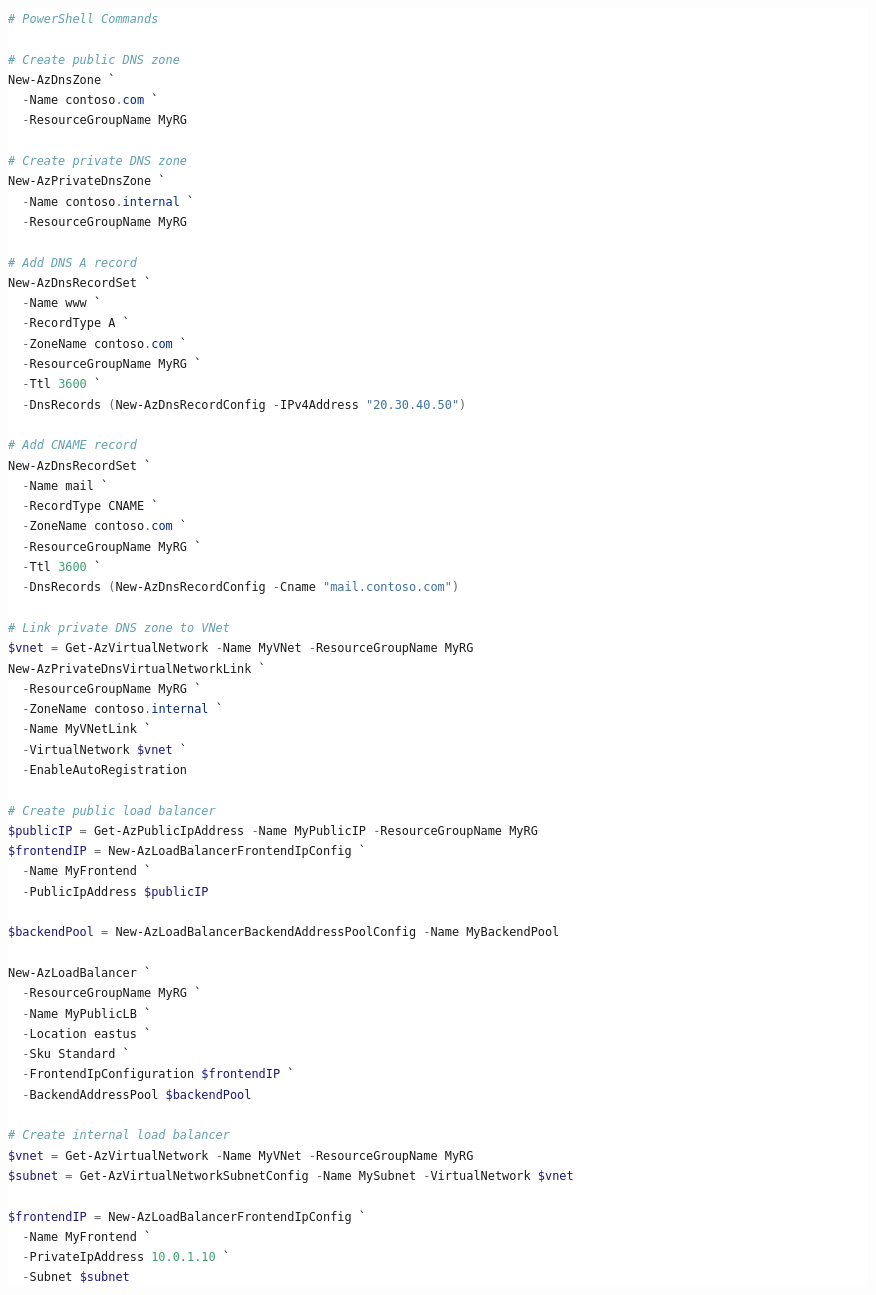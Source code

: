 ```powershell
# PowerShell Commands

# Create public DNS zone
New-AzDnsZone `
  -Name contoso.com `
  -ResourceGroupName MyRG

# Create private DNS zone
New-AzPrivateDnsZone `
  -Name contoso.internal `
  -ResourceGroupName MyRG

# Add DNS A record
New-AzDnsRecordSet `
  -Name www `
  -RecordType A `
  -ZoneName contoso.com `
  -ResourceGroupName MyRG `
  -Ttl 3600 `
  -DnsRecords (New-AzDnsRecordConfig -IPv4Address "20.30.40.50")

# Add CNAME record
New-AzDnsRecordSet `
  -Name mail `
  -RecordType CNAME `
  -ZoneName contoso.com `
  -ResourceGroupName MyRG `
  -Ttl 3600 `
  -DnsRecords (New-AzDnsRecordConfig -Cname "mail.contoso.com")

# Link private DNS zone to VNet
$vnet = Get-AzVirtualNetwork -Name MyVNet -ResourceGroupName MyRG
New-AzPrivateDnsVirtualNetworkLink `
  -ResourceGroupName MyRG `
  -ZoneName contoso.internal `
  -Name MyVNetLink `
  -VirtualNetwork $vnet `
  -EnableAutoRegistration

# Create public load balancer
$publicIP = Get-AzPublicIpAddress -Name MyPublicIP -ResourceGroupName MyRG
$frontendIP = New-AzLoadBalancerFrontendIpConfig `
  -Name MyFrontend `
  -PublicIpAddress $publicIP

$backendPool = New-AzLoadBalancerBackendAddressPoolConfig -Name MyBackendPool

New-AzLoadBalancer `
  -ResourceGroupName MyRG `
  -Name MyPublicLB `
  -Location eastus `
  -Sku Standard `
  -FrontendIpConfiguration $frontendIP `
  -BackendAddressPool $backendPool

# Create internal load balancer
$vnet = Get-AzVirtualNetwork -Name MyVNet -ResourceGroupName MyRG
$subnet = Get-AzVirtualNetworkSubnetConfig -Name MySubnet -VirtualNetwork $vnet

$frontendIP = New-AzLoadBalancerFrontendIpConfig `
  -Name MyFrontend `
  -PrivateIpAddress 10.0.1.10 `
  -Subnet $subnet
```
